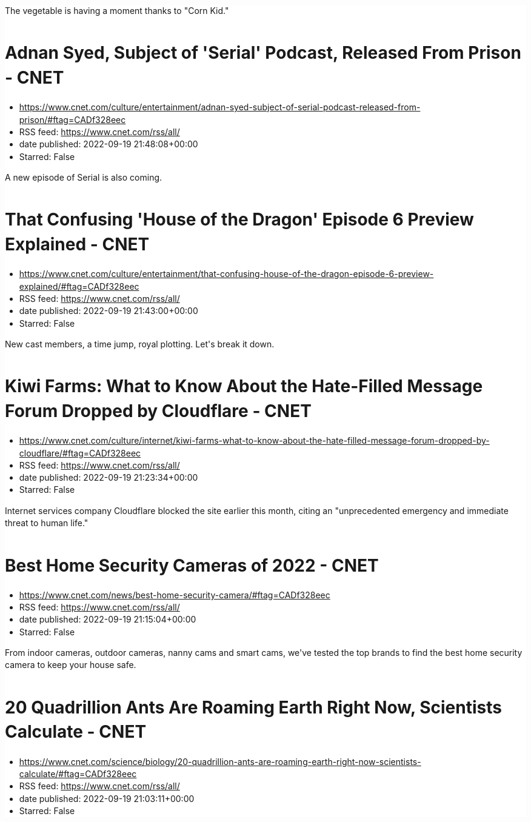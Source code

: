 The vegetable is having a moment thanks to "Corn Kid."

# Adnan Syed, Subject of 'Serial' Podcast, Released From Prison     - CNET
 - https://www.cnet.com/culture/entertainment/adnan-syed-subject-of-serial-podcast-released-from-prison/#ftag=CADf328eec
 - RSS feed: https://www.cnet.com/rss/all/
 - date published: 2022-09-19 21:48:08+00:00
 - Starred: False

A new episode of Serial is also coming.

# That Confusing 'House of the Dragon' Episode 6 Preview Explained     - CNET
 - https://www.cnet.com/culture/entertainment/that-confusing-house-of-the-dragon-episode-6-preview-explained/#ftag=CADf328eec
 - RSS feed: https://www.cnet.com/rss/all/
 - date published: 2022-09-19 21:43:00+00:00
 - Starred: False

New cast members, a time jump, royal plotting. Let's break it down.

# Kiwi Farms: What to Know About the Hate-Filled Message Forum Dropped by Cloudflare     - CNET
 - https://www.cnet.com/culture/internet/kiwi-farms-what-to-know-about-the-hate-filled-message-forum-dropped-by-cloudflare/#ftag=CADf328eec
 - RSS feed: https://www.cnet.com/rss/all/
 - date published: 2022-09-19 21:23:34+00:00
 - Starred: False

Internet services company Cloudflare blocked the site earlier this month, citing an "unprecedented emergency and immediate threat to human life."

# Best Home Security Cameras of 2022     - CNET
 - https://www.cnet.com/news/best-home-security-camera/#ftag=CADf328eec
 - RSS feed: https://www.cnet.com/rss/all/
 - date published: 2022-09-19 21:15:04+00:00
 - Starred: False

From indoor cameras, outdoor cameras, nanny cams and smart cams, we've tested the top brands to find the best home security camera to keep your house safe.

# 20 Quadrillion Ants Are Roaming Earth Right Now, Scientists Calculate     - CNET
 - https://www.cnet.com/science/biology/20-quadrillion-ants-are-roaming-earth-right-now-scientists-calculate/#ftag=CADf328eec
 - RSS feed: https://www.cnet.com/rss/all/
 - date published: 2022-09-19 21:03:11+00:00
 - Starred: False
